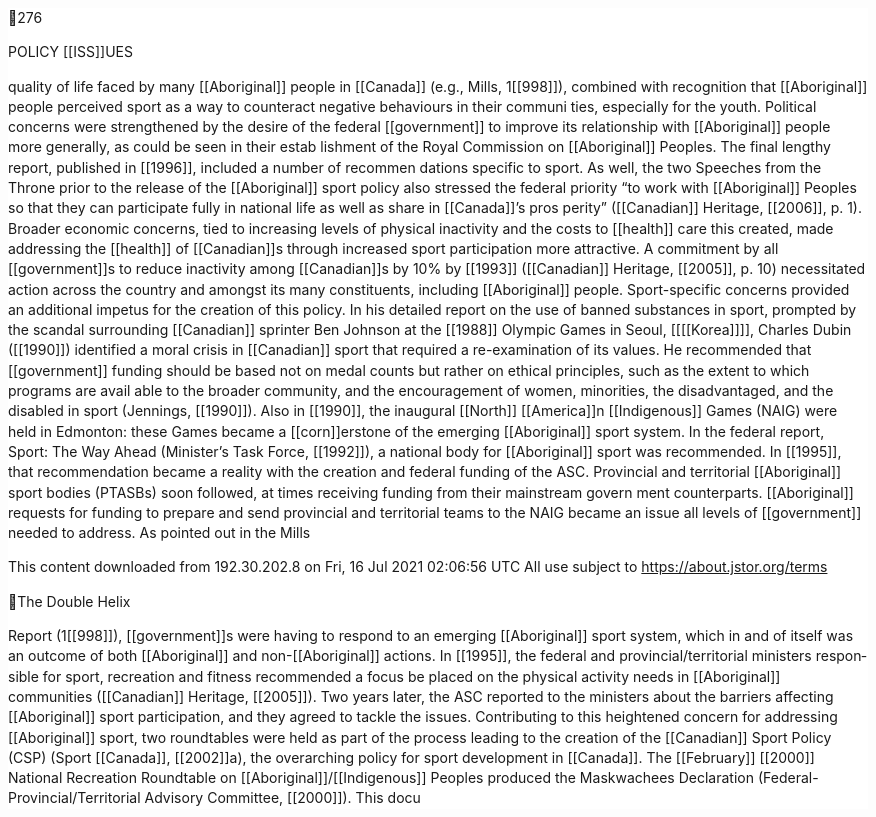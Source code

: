276

POLICY [[ISS]]UES

quality of life faced by many [[Aboriginal]] people in [[Canada]] (e.g., Mills,
1[[998]]), combined with recognition that [[Aboriginal]] people perceived
sport as a way to counteract negative behaviours in their communi­
ties, especially for the youth. Political concerns were strengthened by
the desire of the federal [[government]] to improve its relationship with
[[Aboriginal]] people more generally, as could be seen in their estab­
lishment of the Royal Commission on [[Aboriginal]] Peoples. The final
lengthy report, published in [[1996]], included a number of recommen­
dations specific to sport. As well, the two Speeches from the Throne
prior to the release of the [[Aboriginal]] sport policy also stressed the
federal priority “to work with [[Aboriginal]] Peoples so that they can
participate fully in national life as well as share in [[Canada]]’s pros­
perity” ([[Canadian]] Heritage, [[2006]], p. 1). Broader economic concerns,
tied to increasing levels of physical inactivity and the costs to [[health]]
care this created, made addressing the [[health]] of [[Canadian]]s through
increased sport participation more attractive. A commitment by all
[[government]]s to reduce inactivity among [[Canadian]]s by 10% by [[1993]]
([[Canadian]] Heritage, [[2005]], p. 10) necessitated action across the country
and amongst its many constituents, including [[Aboriginal]] people.
Sport-specific concerns provided an additional impetus for the
creation of this policy. In his detailed report on the use of banned
substances in sport, prompted by the scandal surrounding [[Canadian]]
sprinter Ben Johnson at the [[1988]] Olympic Games in Seoul, [[[[Korea]]]],
Charles Dubin ([[1990]]) identified a moral crisis in [[Canadian]] sport
that required a re-examination of its values. He recommended that
[[government]] funding should be based not on medal counts but rather
on ethical principles, such as the extent to which programs are avail­
able to the broader community, and the encouragement of women,
minorities, the disadvantaged, and the disabled in sport (Jennings,
[[1990]]). Also in [[1990]], the inaugural [[North]] [[America]]n [[Indigenous]] Games
(NAIG) were held in Edmonton: these Games became a [[corn]]erstone
of the emerging [[Aboriginal]] sport system. In the federal report, Sport:
The Way Ahead (Minister’s Task Force, [[1992]]), a national body for
[[Aboriginal]] sport was recommended. In [[1995]], that recommendation
became a reality with the creation and federal funding of the ASC.
Provincial and territorial [[Aboriginal]] sport bodies (PTASBs) soon
followed, at times receiving funding from their mainstream govern­
ment counterparts. [[Aboriginal]] requests for funding to prepare and
send provincial and territorial teams to the NAIG became an issue all
levels of [[government]] needed to address. As pointed out in the Mills

This content downloaded from
192.30.202.8 on Fri, 16 Jul 2021 02:06:56 UTC
All use subject to https://about.jstor.org/terms

The Double Helix

Report (1[[998]]), [[government]]s were having to respond to an emerging
[[Aboriginal]] sport system, which in and of itself was an outcome of
both [[Aboriginal]] and non-[[Aboriginal]] actions.
In [[1995]], the federal and provincial/territorial ministers respon­
sible for sport, recreation and fitness recommended a focus be placed
on the physical activity needs in [[Aboriginal]] communities ([[Canadian]]
Heritage, [[2005]]). Two years later, the ASC reported to the ministers
about the barriers affecting [[Aboriginal]] sport participation, and they
agreed to tackle the issues. Contributing to this heightened concern
for addressing [[Aboriginal]] sport, two roundtables were held as part of
the process leading to the creation of the [[Canadian]] Sport Policy (CSP)
(Sport [[Canada]], [[2002]]a), the overarching policy for sport development
in [[Canada]]. The [[February]] [[2000]] National Recreation Roundtable on
[[Aboriginal]]/[[Indigenous]] Peoples produced the Maskwachees Declaration
(Federal-Provincial/Territorial Advisory Committee, [[2000]]). This docu­